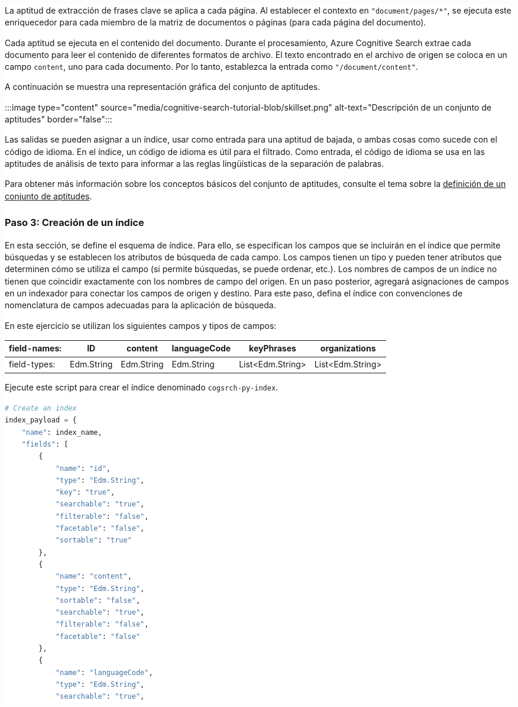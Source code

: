 La aptitud de extracción de frases clave se aplica a cada página. Al establecer el contexto en `"document/pages/*"`, se ejecuta este enriquecedor para cada miembro de la matriz de documentos o páginas (para cada página del documento).

Cada aptitud se ejecuta en el contenido del documento. Durante el procesamiento, Azure Cognitive Search extrae cada documento para leer el contenido de diferentes formatos de archivo. El texto encontrado en el archivo de origen se coloca en un campo `content`, uno para cada documento. Por lo tanto, establezca la entrada como `"/document/content"`.

A continuación se muestra una representación gráfica del conjunto de aptitudes.

:::image type="content" source="media/cognitive-search-tutorial-blob/skillset.png" alt-text="Descripción de un conjunto de aptitudes" border="false":::

Las salidas se pueden asignar a un índice, usar como entrada para una aptitud de bajada, o ambas cosas como sucede con el código de idioma. En el índice, un código de idioma es útil para el filtrado. Como entrada, el código de idioma se usa en las aptitudes de análisis de texto para informar a las reglas lingüísticas de la separación de palabras.

Para obtener más información sobre los conceptos básicos del conjunto de aptitudes, consulte el tema sobre la [definición de un conjunto de aptitudes](cognitive-search-defining-skillset.md).

### <a name="step-3-create-an-index"></a>Paso 3: Creación de un índice

En esta sección, se define el esquema de índice. Para ello, se especifican los campos que se incluirán en el índice que permite búsquedas y se establecen los atributos de búsqueda de cada campo. Los campos tienen un tipo y pueden tener atributos que determinen cómo se utiliza el campo (si permite búsquedas, se puede ordenar, etc.). Los nombres de campos de un índice no tienen que coincidir exactamente con los nombres de campo del origen. En un paso posterior, agregará asignaciones de campos en un indexador para conectar los campos de origen y destino. Para este paso, defina el índice con convenciones de nomenclatura de campos adecuadas para la aplicación de búsqueda.

En este ejercicio se utilizan los siguientes campos y tipos de campos:

| field-names: | ID         | content   | languageCode | keyPhrases         | organizations     |
|--------------|----------|-------|----------|--------------------|-------------------|
| field-types: | Edm.String|Edm.String| Edm.String| List<Edm.String>  | List<Edm.String>  |

Ejecute este script para crear el índice denominado `cogsrch-py-index`.

```python
# Create an index
index_payload = {
    "name": index_name,
    "fields": [
        {
            "name": "id",
            "type": "Edm.String",
            "key": "true",
            "searchable": "true",
            "filterable": "false",
            "facetable": "false",
            "sortable": "true"
        },
        {
            "name": "content",
            "type": "Edm.String",
            "sortable": "false",
            "searchable": "true",
            "filterable": "false",
            "facetable": "false"
        },
        {
            "name": "languageCode",
            "type": "Edm.String",
            "searchable": "true",
```